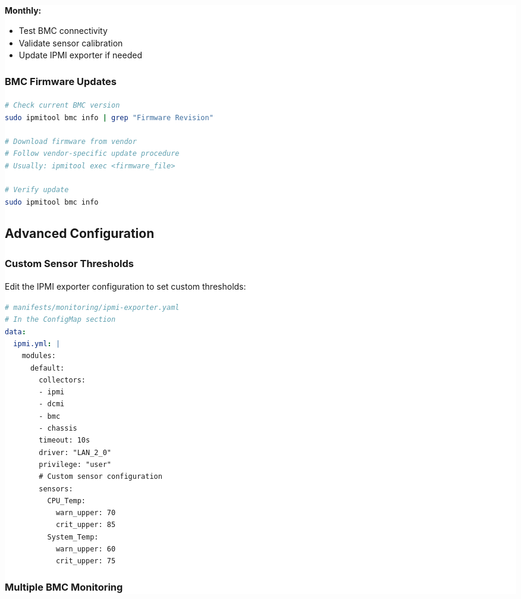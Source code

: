 **Monthly:**
- Test BMC connectivity
- Validate sensor calibration
- Update IPMI exporter if needed

### BMC Firmware Updates

```bash
# Check current BMC version
sudo ipmitool bmc info | grep "Firmware Revision"

# Download firmware from vendor
# Follow vendor-specific update procedure
# Usually: ipmitool exec <firmware_file>

# Verify update
sudo ipmitool bmc info
```

## Advanced Configuration

### Custom Sensor Thresholds

Edit the IPMI exporter configuration to set custom thresholds:

```yaml
# manifests/monitoring/ipmi-exporter.yaml
# In the ConfigMap section
data:
  ipmi.yml: |
    modules:
      default:
        collectors:
        - ipmi
        - dcmi
        - bmc
        - chassis
        timeout: 10s
        driver: "LAN_2_0"
        privilege: "user"
        # Custom sensor configuration
        sensors:
          CPU_Temp:
            warn_upper: 70
            crit_upper: 85
          System_Temp:
            warn_upper: 60
            crit_upper: 75
```

### Multiple BMC Monitoring
